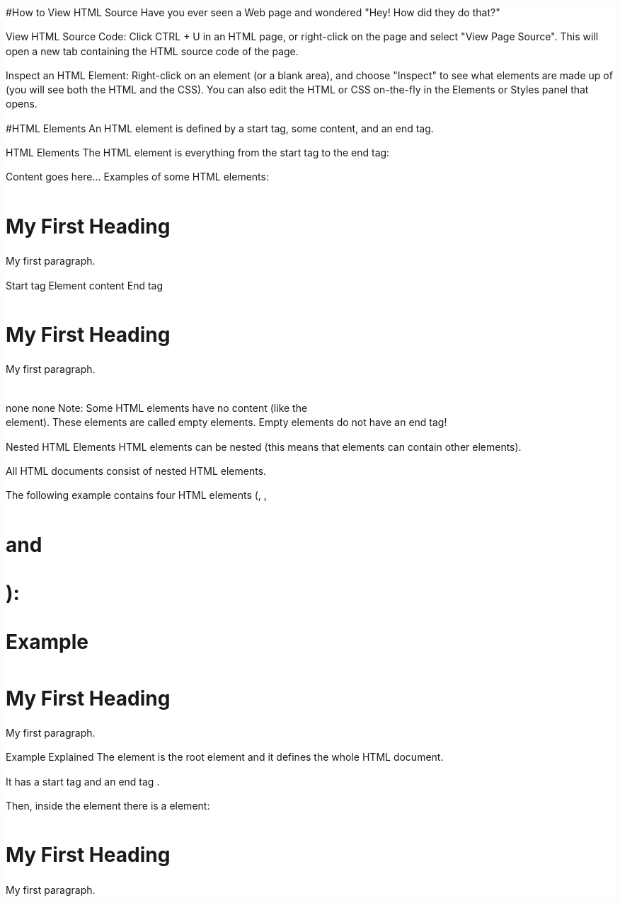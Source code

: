 #How to View HTML Source
Have you ever seen a Web page and wondered "Hey! How did they do that?"

View HTML Source Code:
Click CTRL + U in an HTML page, or right-click on the page and select "View Page Source". This will open a new tab containing the HTML source code of the page.

Inspect an HTML Element:
Right-click on an element (or a blank area), and choose "Inspect" to see what elements are made up of (you will see both the HTML and the CSS). You can also edit the HTML or CSS on-the-fly in the Elements or Styles panel that opens.

#HTML Elements
An HTML element is defined by a start tag, some content, and an end tag.

HTML Elements
The HTML element is everything from the start tag to the end tag:

<tagname>Content goes here...</tagname>
Examples of some HTML elements:

<h1>My First Heading</h1>
<p>My first paragraph.</p>
Start tag	Element content	End tag
<h1>	My First Heading	</h1>
<p>	My first paragraph.	</p>
<br>	none	none
Note: Some HTML elements have no content (like the <br> element). These elements are called empty elements. Empty elements do not have an end tag!

Nested HTML Elements
HTML elements can be nested (this means that elements can contain other elements).

All HTML documents consist of nested HTML elements.

The following example contains four HTML elements (<html>, <body>, <h1> and <p>):

Example
<!DOCTYPE html>
<html>
<body>

<h1>My First Heading</h1>
<p>My first paragraph.</p>

</body>
</html>
Example Explained
The <html> element is the root element and it defines the whole HTML document.

It has a start tag <html> and an end tag </html>.

Then, inside the <html> element there is a <body> element:

<body>

<h1>My First Heading</h1>
<p>My first paragraph.</p>
